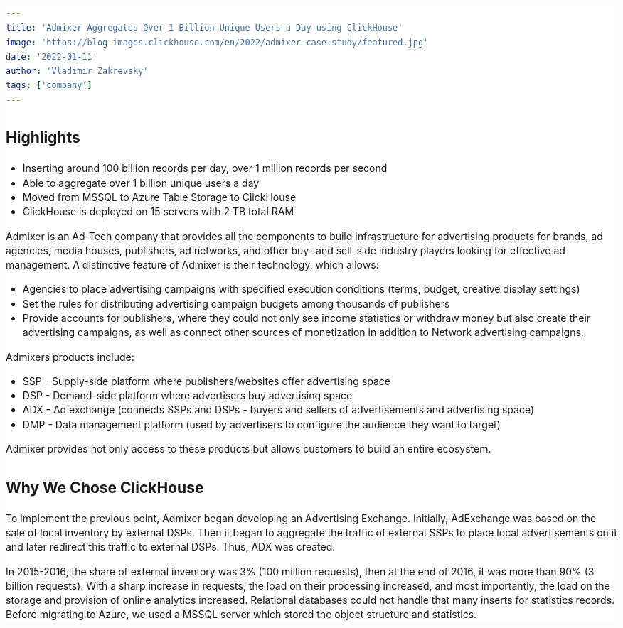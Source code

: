 ```yaml
---
title: 'Admixer Aggregates Over 1 Billion Unique Users a Day using ClickHouse'
image: 'https://blog-images.clickhouse.com/en/2022/admixer-case-study/featured.jpg'
date: '2022-01-11'
author: 'Vladimir Zakrevsky'
tags: ['company']
---
```


## Highlights

* Inserting around 100 billion records per day, over 1 million records per second
* Able to aggregate over 1 billion unique users a day
* Moved from MSSQL to Azure Table Storage to ClickHouse 
* ClickHouse is deployed on 15 servers with 2 TB total RAM

Admixer is an Ad-Tech company that provides all the components to build infrastructure for advertising products for brands, ad agencies, media houses, publishers, ad networks, and other buy- and sell-side industry players looking for effective ad management. A distinctive feature of Admixer is their technology, which allows:

* Agencies to place advertising campaigns with specified execution conditions (terms, budget, creative display settings)
* Set the rules for distributing advertising campaign budgets among thousands of publishers
* Provide accounts for publishers, where they could not only see income statistics or withdraw money but also create their advertising campaigns, as well as connect other sources of monetization in addition to Network advertising campaigns.

Admixers products include:

* SSP - Supply-side platform where publishers/websites offer advertising space
* DSP - Demand-side platform where advertisers buy advertising space
* ADX - Ad exchange (connects SSPs and DSPs - buyers and sellers of advertisements and advertising space)
* DMP - Data management platform (used by advertisers to configure the audience they want to target)

 Admixer provides not only access to these products but allows customers to build an entire ecosystem.

## Why We Chose ClickHouse

To implement the previous point, Admixer began developing an Advertising Exchange. Initially, AdExchange was based on the sale of local inventory by external DSPs. Then it began to aggregate the traffic of external SSPs to place local advertisements on it and later redirect this traffic to external DSPs. Thus, ADX was created.

In 2015-2016, the share of external inventory was 3% (100 million requests), then at the end of 2016, it was more than 90% (3 billion requests). With a sharp increase in requests, the load on their processing increased, and most importantly, the load on the storage and provision of online analytics increased. Relational databases could not handle that many inserts for statistics records. Before migrating to Azure, we used a MSSQL server which stored the object structure and statistics.
